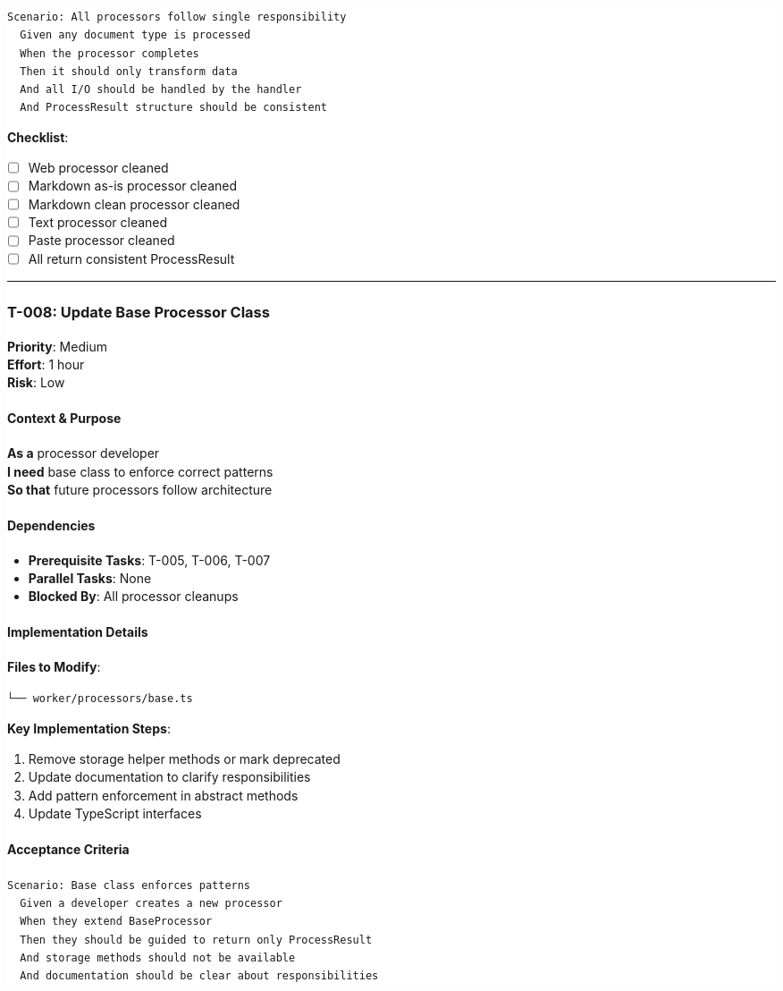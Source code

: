 ```gherkin
Scenario: All processors follow single responsibility
  Given any document type is processed
  When the processor completes
  Then it should only transform data
  And all I/O should be handled by the handler
  And ProcessResult structure should be consistent
```

**Checklist**:
- [ ] Web processor cleaned
- [ ] Markdown as-is processor cleaned
- [ ] Markdown clean processor cleaned
- [ ] Text processor cleaned
- [ ] Paste processor cleaned
- [ ] All return consistent ProcessResult

---

### T-008: Update Base Processor Class
**Priority**: Medium  
**Effort**: 1 hour  
**Risk**: Low  

#### Context & Purpose
**As a** processor developer  
**I need** base class to enforce correct patterns  
**So that** future processors follow architecture  

#### Dependencies
- **Prerequisite Tasks**: T-005, T-006, T-007
- **Parallel Tasks**: None
- **Blocked By**: All processor cleanups

#### Implementation Details

**Files to Modify**:
```
└── worker/processors/base.ts
```

**Key Implementation Steps**:
1. Remove storage helper methods or mark deprecated
2. Update documentation to clarify responsibilities
3. Add pattern enforcement in abstract methods
4. Update TypeScript interfaces

#### Acceptance Criteria

```gherkin
Scenario: Base class enforces patterns
  Given a developer creates a new processor
  When they extend BaseProcessor
  Then they should be guided to return only ProcessResult
  And storage methods should not be available
  And documentation should be clear about responsibilities
```
